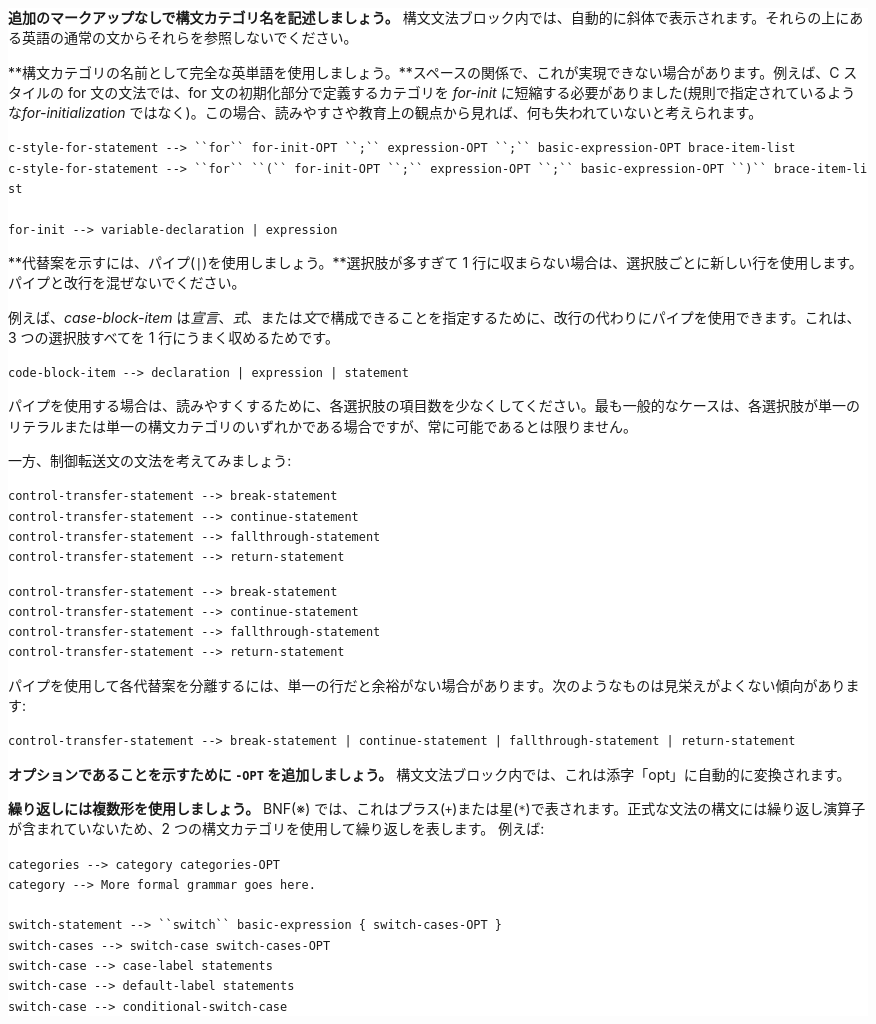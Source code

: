 **追加のマークアップなしで構文カテゴリ名を記述しましょう。** 構文文法ブロック内では、自動的に斜体で表示されます。それらの上にある英語の通常の文からそれらを参照しないでください。

**構文カテゴリの名前として完全な英単語を使用しましょう。**スペースの関係で、これが実現できない場合があります。例えば、C スタイルの for 文の文法では、for 文の初期化部分で定義するカテゴリを *for-init* に短縮する必要がありました(規則で指定されているような*for-initialization* ではなく)。この場合、読みやすさや教育上の観点から見れば、何も失われていないと考えられます。

```
c-style-for-statement --> ``for`` for-init-OPT ``;`` expression-OPT ``;`` basic-expression-OPT brace-item-list
c-style-for-statement --> ``for`` ``(`` for-init-OPT ``;`` expression-OPT ``;`` basic-expression-OPT ``)`` brace-item-list

for-init --> variable-declaration | expression
```

**代替案を示すには、パイプ(`|`)を使用しましょう。**選択肢が多すぎて 1 行に収まらない場合は、選択肢ごとに新しい行を使用します。パイプと改行を混ぜないでください。

例えば、*case-block-item* は*宣言*、*式*、または*文*で構成できることを指定するために、改行の代わりにパイプを使用できます。これは、3 つの選択肢すべてを 1 行にうまく収めるためです。

```
code-block-item --> declaration | expression | statement
```

パイプを使用する場合は、読みやすくするために、各選択肢の項目数を少なくしてください。最も一般的なケースは、各選択肢が単一のリテラルまたは単一の構文カテゴリのいずれかである場合ですが、常に可能であるとは限りません。

一方、制御転送文の文法を考えてみましょう:

```
control-transfer-statement --> break-statement
control-transfer-statement --> continue-statement
control-transfer-statement --> fallthrough-statement
control-transfer-statement --> return-statement
```

```
control-transfer-statement --> break-statement
control-transfer-statement --> continue-statement
control-transfer-statement --> fallthrough-statement
control-transfer-statement --> return-statement
```

パイプを使用して各代替案を分離するには、単一の行だと余裕がない場合があります。次のようなものは見栄えがよくない傾向があります:

```
control-transfer-statement --> break-statement | continue-statement | fallthrough-statement | return-statement
```

**オプションであることを示すために `-OPT` を追加しましょう。** 構文文法ブロック内では、これは添字「opt」に自動的に変換されます。

**繰り返しには複数形を使用しましょう。** BNF(※) では、これはプラス(`+`)または星(`*`)で表されます。正式な文法の構文には繰り返し演算子が含まれていないため、2 つの構文カテゴリを使用して繰り返しを表します。 例えば:

```
categories --> category categories-OPT
category --> More formal grammar goes here.

switch-statement --> ``switch`` basic-expression { switch-cases-OPT }
switch-cases --> switch-case switch-cases-OPT
switch-case --> case-label statements
switch-case --> default-label statements
switch-case --> conditional-switch-case
```
